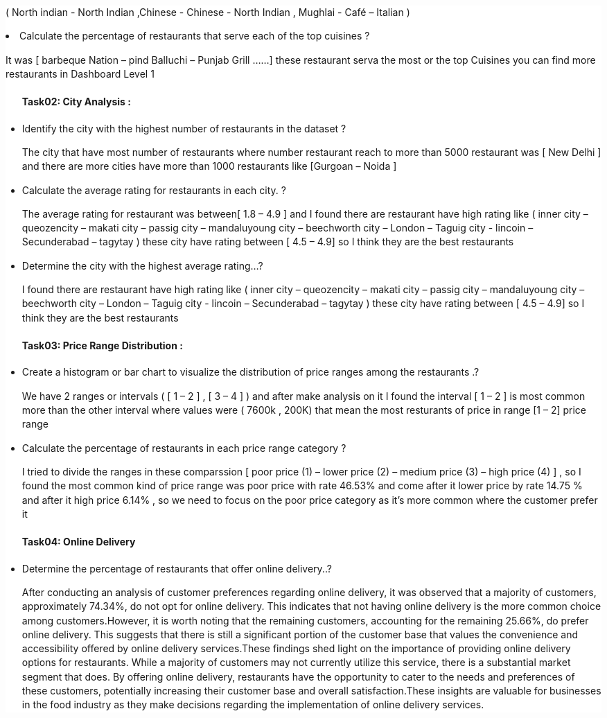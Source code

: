 ( North indian - North Indian ,Chinese  - Chinese  -  North Indian  , Mughlai - Café – Italian )	</p>								
<li>Calculate the percentage of restaurants that serve each of the top cuisines ?</li>
<P>It was [ barbeque Nation – pind Balluchi – Punjab Grill ……] these restaurant serva the most or the top Cuisines you can find more restaurants in Dashboard Level 1
</P>
</ol>
</p>
<p>
<ul>
<h4>Task02: City Analysis : </h4>			
<li> Identify the city with the highest number of restaurants in the dataset ?</li>	
<p>The city that have most number of restaurants where number restaurant reach to more than 5000 restaurant was [ New Delhi ] and there are more cities have more than 1000 restaurants like [Gurgoan – Noida ]</p>
<li> Calculate the average rating for restaurants in each city. ?</li>
<p>The average rating for restaurant was between[ 1.8 – 4.9 ] and I found there are restaurant have high rating like ( inner city – queozencity – makati city – passig city – mandaluyoung city – beechworth city – London – Taguig city  - lincoin – Secunderabad – tagytay ) these city have rating between [ 4.5 – 4.9] so I think they are the best restaurants</p>  
<li> Determine the city with the highest average rating…?	</li>
<p>I found there are restaurant have high rating like ( inner city – queozencity – makati city – passig city – mandaluyoung city – beechworth city – London – Taguig city  - lincoin – Secunderabad – tagytay ) these city have rating between [ 4.5 – 4.9] so I think they are the best restaurants  </p>
</ul>
</p>
<p>
<ul>
<h4>Task03: Price Range Distribution : </h4>						
<li>Create a histogram or bar chart to visualize the distribution of price ranges among the restaurants  .?</li>	
<p>We have 2 ranges or intervals ( [ 1 – 2 ] , [ 3 – 4 ] ) and after make analysis on it I found the interval [ 1 – 2 ] is most common more than the other interval where values were ( 7600k , 200K) that mean the most resturants of price in range [1 – 2] price range </p>			
<li> Calculate the percentage of restaurants in each price range category ?	</li>	
<p>I tried to divide the ranges in these comparssion [ poor price (1)  – lower price (2)  – medium price (3) – high price (4)  ] , so I found the most common kind of price range was poor price with rate  46.53% and come after it lower price by rate  14.75 % and after it high price 6.14% , so we need to focus on the poor price category as it’s more common where the customer prefer it</p>
</ul>
</p>
<p>
<ul>
<h4>Task04: Online Delivery</h4>				
<li>Determine the percentage of restaurants that offer online delivery..?</li>			
<P>After conducting an analysis of customer preferences regarding online delivery, it was observed that a majority of customers, approximately 74.34%, do not opt for online delivery. This indicates that not having online delivery is the more common choice among customers.However, it is worth noting that the remaining customers, accounting for the remaining 25.66%, do prefer online delivery. This suggests that there is still a significant portion of the customer base that values the convenience and accessibility offered by online delivery services.These findings shed light on the importance of providing online delivery options for restaurants. While a majority of customers may not currently utilize this service, there is a substantial market segment that does. By offering online delivery, restaurants have the opportunity to cater to the needs and preferences of these customers, potentially increasing their customer base and overall satisfaction.These insights are valuable for businesses in the food industry as they make decisions regarding the implementation of online delivery services.	</P>
	